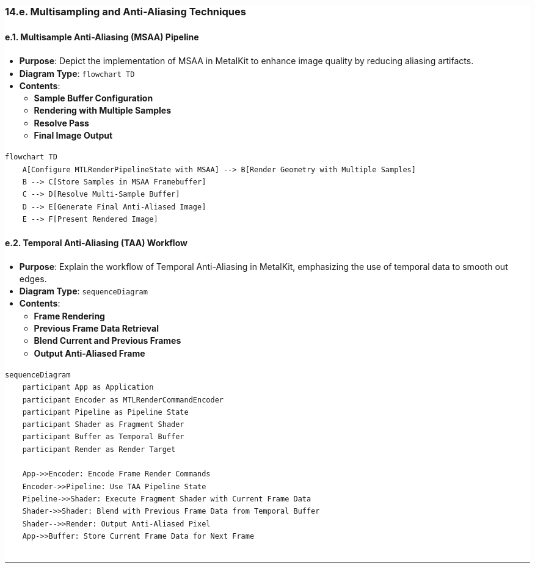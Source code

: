 
### **14.e. Multisampling and Anti-Aliasing Techniques**

#### **e.1. Multisample Anti-Aliasing (MSAA) Pipeline**

- **Purpose**: Depict the implementation of MSAA in MetalKit to enhance image quality by reducing aliasing artifacts.
- **Diagram Type**: `flowchart TD`
- **Contents**:
  - **Sample Buffer Configuration**
  - **Rendering with Multiple Samples**
  - **Resolve Pass**
  - **Final Image Output**

```mermaid
flowchart TD
    A[Configure MTLRenderPipelineState with MSAA] --> B[Render Geometry with Multiple Samples]
    B --> C[Store Samples in MSAA Framebuffer]
    C --> D[Resolve Multi-Sample Buffer]
    D --> E[Generate Final Anti-Aliased Image]
    E --> F[Present Rendered Image]
```

#### **e.2. Temporal Anti-Aliasing (TAA) Workflow**

- **Purpose**: Explain the workflow of Temporal Anti-Aliasing in MetalKit, emphasizing the use of temporal data to smooth out edges.
- **Diagram Type**: `sequenceDiagram`
- **Contents**:
  - **Frame Rendering**
  - **Previous Frame Data Retrieval**
  - **Blend Current and Previous Frames**
  - **Output Anti-Aliased Frame**

```mermaid
sequenceDiagram
    participant App as Application
    participant Encoder as MTLRenderCommandEncoder
    participant Pipeline as Pipeline State
    participant Shader as Fragment Shader
    participant Buffer as Temporal Buffer
    participant Render as Render Target

    App->>Encoder: Encode Frame Render Commands
    Encoder->>Pipeline: Use TAA Pipeline State
    Pipeline->>Shader: Execute Fragment Shader with Current Frame Data
    Shader->>Shader: Blend with Previous Frame Data from Temporal Buffer
    Shader-->>Render: Output Anti-Aliased Pixel
    App->>Buffer: Store Current Frame Data for Next Frame
    
```

---
